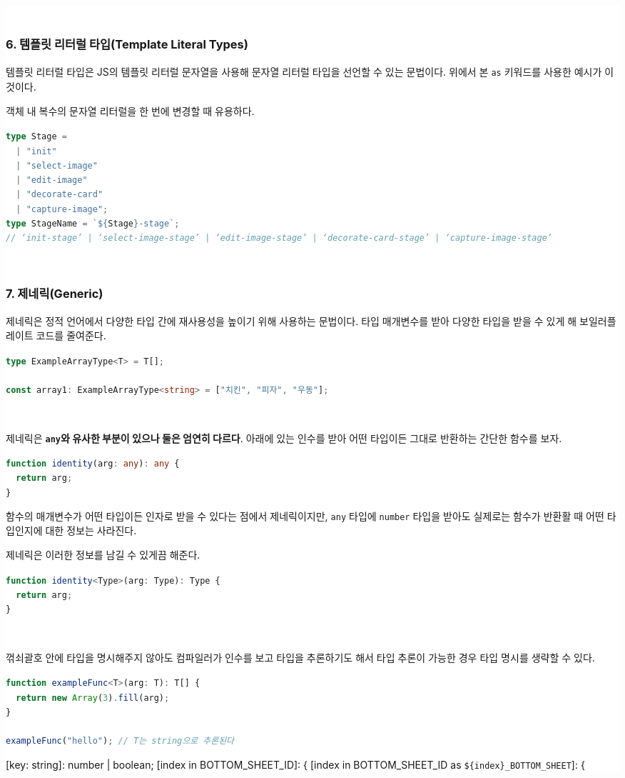 &nbsp;

### 6. 템플릿 리터럴 타입(Template Literal Types)

템플릿 리터럴 타입은 JS의 템플릿 리터럴 문자열을 사용해 문자열 리터럴 타입을 선언할 수 있는 문법이다. 위에서 본 `as` 키워드를 사용한 예시가 이것이다.

객체 내 복수의 문자열 리터럴을 한 번에 변경할 때 유용하다.

```ts
type Stage =
  | "init"
  | "select-image"
  | "edit-image"
  | "decorate-card"
  | "capture-image";
type StageName = `${Stage}-stage`;
// ‘init-stage’ | ‘select-image-stage’ | ‘edit-image-stage’ | ‘decorate-card-stage’ | ‘capture-image-stage’
```

&nbsp;

### 7. 제네릭(Generic)

제네릭은 정적 언어에서 다양한 타입 간에 재사용성을 높이기 위해 사용하는 문법이다. 타입 매개변수를 받아 다양한 타입을 받을 수 있게 해 보일러플레이트 코드를 줄여준다.

```ts
type ExampleArrayType<T> = T[];

const array1: ExampleArrayType<string> = ["치킨", "피자", "우동"];
```

&nbsp;

제네릭은 **`any`와 유사한 부분이 있으나 둘은 엄연히 다르다**. 아래에 있는 인수를 받아 어떤 타입이든 그대로 반환하는 간단한 함수를 보자.

```ts
function identity(arg: any): any {
  return arg;
}
```

함수의 매개변수가 어떤 타입이든 인자로 받을 수 있다는 점에서 제네릭이지만, `any` 타입에 `number` 타입을 받아도 실제로는 함수가 반환활 때 어떤 타입인지에 대한 정보는 사라진다.

제네릭은 이러한 정보를 남길 수 있게끔 해준다.

```ts
function identity<Type>(arg: Type): Type {
  return arg;
}
```

&nbsp;

꺾쇠괄호 안에 타입을 명시해주지 않아도 컴파일러가 인수를 보고 타입을 추론하기도 해서 타입 추론이 가능한 경우 타입 명시를 생략할 수 있다.

```ts
function exampleFunc<T>(arg: T): T[] {
  return new Array(3).fill(arg);
}

exampleFunc("hello"); // T는 string으로 추론된다
```


  [key: string]: number | boolean;
  [index in BOTTOM_SHEET_ID]: {
  [index in BOTTOM_SHEET_ID as `${index}_BOTTOM_SHEET`]: {